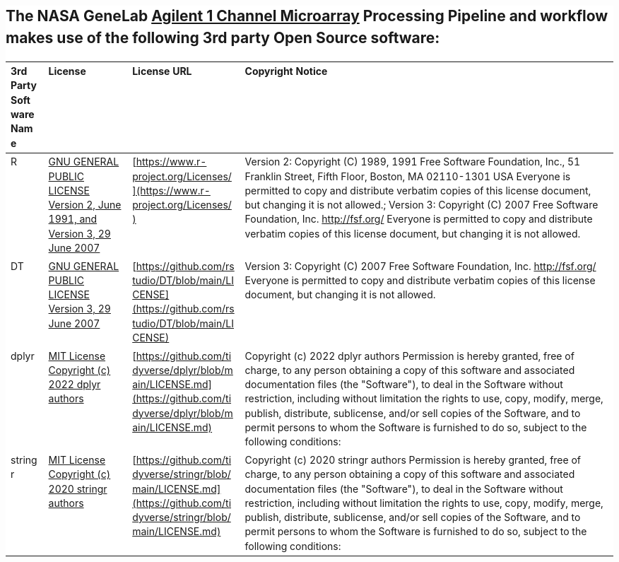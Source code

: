 ## The NASA GeneLab [Agilent 1 Channel Microarray](../Microarray/Agilent_1-channel) Processing Pipeline and workflow makes use of the following 3rd party Open Source software:

| 3rd Party Software Name | License                                                                                                                                                                                                                                                                                                    | License URL                                                                                                                                                | Copyright Notice                                                                                                                                                                                                                                                                                                                                                                                                                                                                       |
| :---------------------- | :--------------------------------------------------------------------------------------------------------------------------------------------------------------------------------------------------------------------------------------------------------------------------------------------------------- | :--------------------------------------------------------------------------------------------------------------------------------------------------------- | :------------------------------------------------------------------------------------------------------------------------------------------------------------------------------------------------------------------------------------------------------------------------------------------------------------------------------------------------------------------------------------------------------------------------------------------------------------------------------------- |
| R                       | [GNU GENERAL PUBLIC LICENSE Version 2, June 1991, and Version 3, 29 June 2007](Microarray_Agilent_1_Channel_3rd_Party_Software_Licenses/R_GPL-2_and_GPL-3_LICENSES.pdf)                                                                                                                                               | [https://www.r-project.org/Licenses/](https://www.r-project.org/Licenses/)                                                                                 | Version 2: Copyright (C) 1989, 1991 Free Software Foundation, Inc., 51 Franklin Street, Fifth Floor, Boston, MA 02110-1301 USA Everyone is permitted to copy and distribute verbatim copies of this license document, but changing it is not allowed.; Version 3: Copyright (C) 2007 Free Software Foundation, Inc. http://fsf.org/ Everyone is permitted to copy and distribute verbatim copies of this license document, but changing it is not allowed.                             |
| DT                      | [GNU GENERAL PUBLIC LICENSE Version 3, 29 June 2007](Microarray_Agilent_1_Channel_3rd_Party_Software_Licenses/DT_LICENSE.pdf)                                                                                                                                                                                         | [https://github.com/rstudio/DT/blob/main/LICENSE](https://github.com/rstudio/DT/blob/main/LICENSE)                                                         | Version 3: Copyright (C) 2007 Free Software Foundation, Inc. http://fsf.org/ Everyone is permitted to copy and distribute verbatim copies of this license document, but changing it is not allowed.                                                                                                                                                                                                                                                                                    |
| dplyr                   | [MIT License Copyright (c) 2022 dplyr authors](Microarray_Agilent_1_Channel_3rd_Party_Software_Licenses/dplyr_LICENSE.pdf)                                                                                                                                                                                            | [https://github.com/tidyverse/dplyr/blob/main/LICENSE.md](https://github.com/tidyverse/dplyr/blob/main/LICENSE.md)                                         | Copyright (c) 2022 dplyr authors Permission is hereby granted, free of charge, to any person obtaining a copy of this software and associated documentation files (the "Software"), to deal in the Software without restriction, including without limitation the rights to use, copy, modify, merge, publish, distribute, sublicense, and/or sell copies of the Software, and to permit persons to whom the Software is furnished to do so, subject to the following conditions:      |
| stringr                 | [MIT License Copyright (c) 2020 stringr authors](Microarray_Agilent_1_Channel_3rd_Party_Software_Licenses/stringr_LICENSE.pdf)                                                                                                                                                                                        | [https://github.com/tidyverse/stringr/blob/main/LICENSE.md](https://github.com/tidyverse/stringr/blob/main/LICENSE.md)                                     | Copyright (c) 2020 stringr authors Permission is hereby granted, free of charge, to any person obtaining a copy of this software and associated documentation files (the "Software"), to deal in the Software without restriction, including without limitation the rights to use, copy, modify, merge, publish, distribute, sublicense, and/or sell copies of the Software, and to permit persons to whom the Software is furnished to do so, subject to the following conditions:    |
